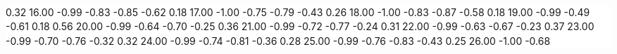 0.32
16.00
-0.99
-0.83
-0.85
-0.62
0.18
17.00
-1.00
-0.75
-0.79
-0.43
0.26
18.00
-1.00
-0.83
-0.87
-0.58
0.18
19.00
-0.99
-0.49
-0.61
 0.18
0.56
20.00
-0.99
-0.64
-0.70
-0.25
0.36
21.00
-0.99
-0.72
-0.77
-0.24
0.31
22.00
-0.99
-0.63
-0.67
-0.23
0.37
23.00
-0.99
-0.70
-0.76
-0.32
0.32
24.00
-0.99
-0.74
-0.81
-0.36
0.28
25.00
-0.99
-0.76
-0.83
-0.43
0.25
26.00
-1.00
-0.68